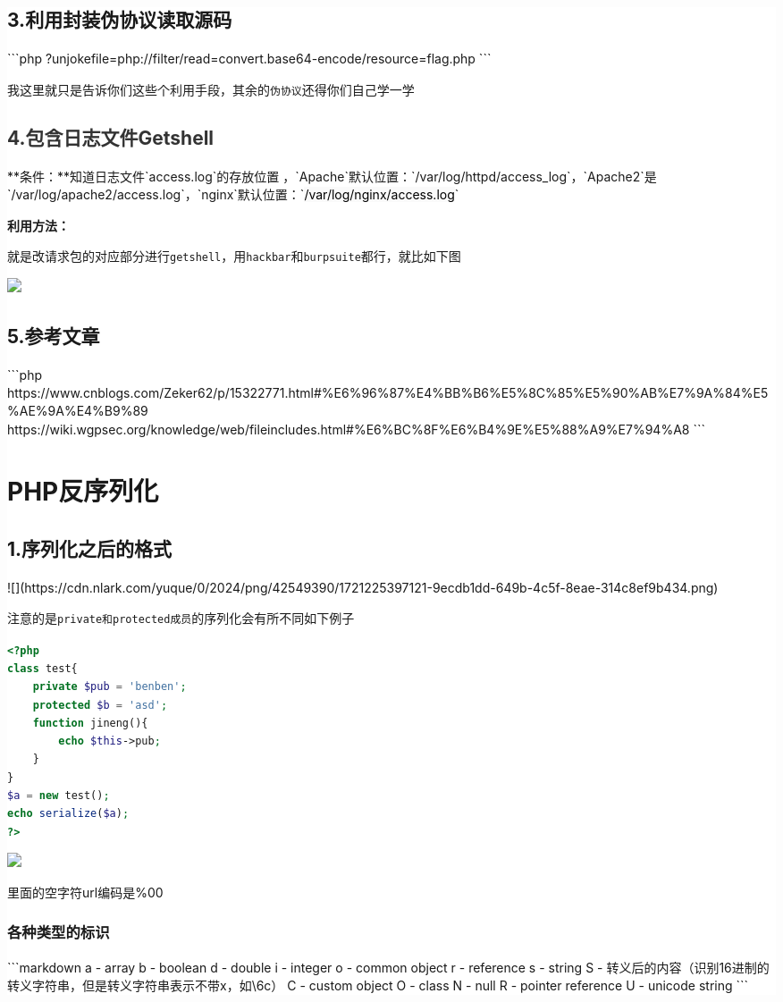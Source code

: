 
<h2 id="HFEY9">3.利用封装伪协议读取源码</h2>
```php
?unjokefile=php://filter/read=convert.base64-encode/resource=flag.php
```

我这里就只是告诉你们这些个利用手段，其余的`伪协议`还得你们自己学一学

<h2 id="aBKhW"><font style="color:rgba(0, 0, 0, 0.8);">4.包含日志文件Getshell</font></h2>
**条件：**知道日志文件`access.log`的存放位置 ，`Apache`默认位置：`/var/log/httpd/access_log`，`Apache2`是`/var/log/apache2/access.log`，`nginx`默认位置：`<font style="color:rgb(0, 0, 0);background-color:rgb(250, 250, 250);">/var/log/nginx/access.log</font>`

**利用方法：**

就是改请求包的对应部分进行`getshell`，用`hackbar`和`burpsuite`都行，就比如下图

![](https://cdn.nlark.com/yuque/0/2024/png/42549390/1727235536506-cbb41b3d-76c7-4c38-a0f5-ed33ab438406.png?x-oss-process=image%2Fformat%2Cwebp)

<h2 id="PBHyb">5.参考文章</h2>
```php
https://www.cnblogs.com/Zeker62/p/15322771.html#%E6%96%87%E4%BB%B6%E5%8C%85%E5%90%AB%E7%9A%84%E5%AE%9A%E4%B9%89
https://wiki.wgpsec.org/knowledge/web/fileincludes.html#%E6%BC%8F%E6%B4%9E%E5%88%A9%E7%94%A8
```

<h1 id="AJxph">PHP反序列化</h1>
<h2 id="HYcX5">1.序列化之后的格式</h2>
![](https://cdn.nlark.com/yuque/0/2024/png/42549390/1721225397121-9ecdb1dd-649b-4c5f-8eae-314c8ef9b434.png)



注意的是`private和protected成员`的序列化会有所不同如下例子

```php
<?php
class test{
    private $pub = 'benben';
    protected $b = 'asd';
    function jineng(){
        echo $this->pub;
    }
}
$a = new test();
echo serialize($a);
?>
```

![](https://cdn.nlark.com/yuque/0/2024/png/42549390/1721225796276-85440083-bd1c-4dc0-a9a5-4faff49dd3a1.png)

里面的空字符url编码是%00

<h3 id="Spvn1">各种类型的标识</h3>
```markdown
a - array
b - boolean
d - double
i - integer
o - common object
r - reference
s - string
S - 转义后的内容（识别16进制的转义字符串，但是转义字符串表示不带x，如\6c）
C - custom object
O - class
N - null
R - pointer reference
U - unicode string
```
